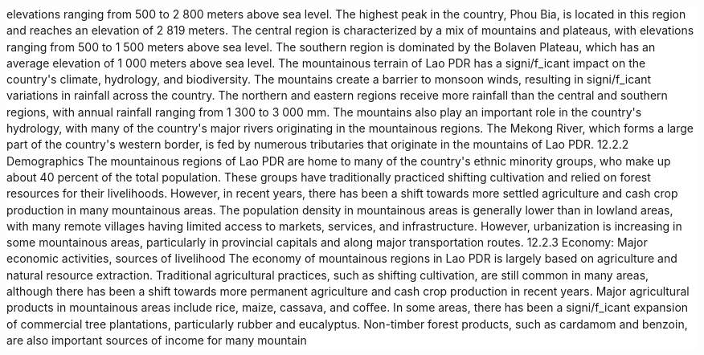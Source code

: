 elevations ranging from 500 to 2 800 meters above sea level. The highest peak in the country, Phou Bia, is located in this region and reaches an elevation of 2 819 meters. The central region is characterized by a mix of mountains and plateaus, with elevations ranging from 500 to 1 500 meters above sea level. The southern region is dominated by the Bolaven Plateau, which has an average elevation of 1 000 meters above sea level.
The mountainous terrain of Lao PDR has a signi/f_icant 
impact on the country's climate, hydrology, and biodiversity. The mountains create a barrier to monsoon winds, resulting in signi/f_icant variations in rainfall across the country. The northern and eastern regions receive more rainfall than the central and southern regions, with annual rainfall ranging from 1 300 to 3 000 mm.
The mountains also play an important role in the 
country's hydrology, with many of the country's major rivers originating in the mountainous regions. The Mekong River, which forms a large part of the country's western border, is fed by numerous tributaries that originate in the mountains of Lao PDR.
12.2.2 Demographics
The mountainous regions of Lao PDR are home to many 
of the country's ethnic minority groups, who make up about 40 percent of the total population. These groups have traditionally practiced shifting cultivation and relied on forest resources for their livelihoods. However, in recent years, there has been a shift towards more settled agriculture and cash crop production in many mountainous areas.
The population density in mountainous areas is generally 
lower than in lowland areas, with many remote villages having limited access to markets, services, and infrastructure. However, urbanization is increasing in some mountainous areas, particularly in provincial capitals and along major transportation routes.
12.2.3  Economy: Major economic activities, 
sources of livelihood
The economy of mountainous regions in Lao PDR is 
largely based on agriculture and natural resource extraction. Traditional agricultural practices, such as shifting cultivation, are still common in many areas, although there has been a shift towards more permanent agriculture and cash crop production in recent years.
Major agricultural products in mountainous areas include 
rice, maize, cassava, and coﬀee. In some areas, there has been a signi/f_icant expansion of commercial tree plantations, particularly rubber and eucalyptus. Non-timber forest products, such as cardamom and benzoin, are also important sources of income for many mountain